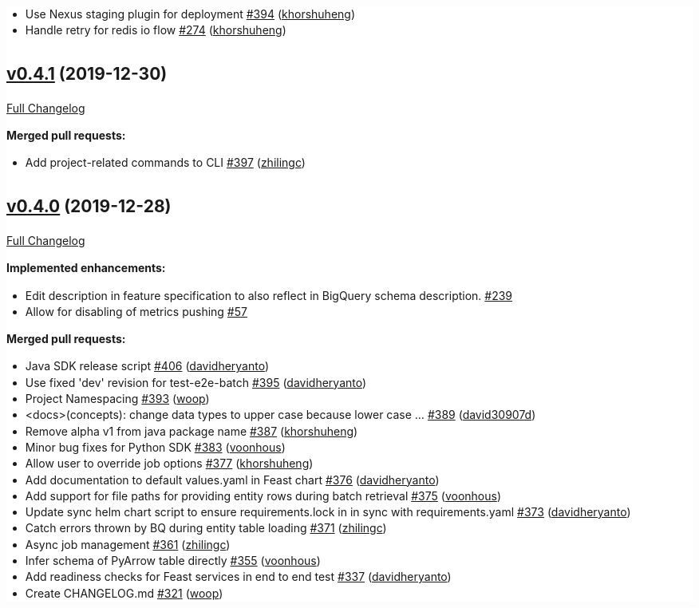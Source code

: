 - Use Nexus staging plugin for deployment [\#394](https://github.com/feast-dev/feast/pull/394) ([khorshuheng](https://github.com/khorshuheng))
- Handle retry for redis io flow [\#274](https://github.com/feast-dev/feast/pull/274) ([khorshuheng](https://github.com/khorshuheng))

## [v0.4.1](https://github.com/feast-dev/feast/tree/v0.4.1) (2019-12-30)

[Full Changelog](https://github.com/feast-dev/feast/compare/v0.4.0...v0.4.1)

**Merged pull requests:**

- Add project-related commands to CLI [\#397](https://github.com/feast-dev/feast/pull/397) ([zhilingc](https://github.com/zhilingc))

## [v0.4.0](https://github.com/feast-dev/feast/tree/v0.4.0) (2019-12-28)

[Full Changelog](https://github.com/feast-dev/feast/compare/v0.3.5...v0.4.0)

**Implemented enhancements:**

- Edit description in feature specification to also reflect in BigQuery schema description. [\#239](https://github.com/feast-dev/feast/issues/239)
- Allow for disabling of metrics pushing [\#57](https://github.com/feast-dev/feast/issues/57)

**Merged pull requests:**

- Java SDK release script [\#406](https://github.com/feast-dev/feast/pull/406) ([davidheryanto](https://github.com/davidheryanto))
- Use fixed 'dev' revision for test-e2e-batch [\#395](https://github.com/feast-dev/feast/pull/395) ([davidheryanto](https://github.com/davidheryanto))
- Project Namespacing [\#393](https://github.com/feast-dev/feast/pull/393) ([woop](https://github.com/woop))
- \<docs\>\(concepts\): change data types to upper case because lower case … [\#389](https://github.com/feast-dev/feast/pull/389) ([david30907d](https://github.com/david30907d))
- Remove alpha v1 from java package name [\#387](https://github.com/feast-dev/feast/pull/387) ([khorshuheng](https://github.com/khorshuheng))
- Minor bug fixes for Python SDK [\#383](https://github.com/feast-dev/feast/pull/383) ([voonhous](https://github.com/voonhous))
- Allow user to override job options [\#377](https://github.com/feast-dev/feast/pull/377) ([khorshuheng](https://github.com/khorshuheng))
- Add documentation to default values.yaml in Feast chart [\#376](https://github.com/feast-dev/feast/pull/376) ([davidheryanto](https://github.com/davidheryanto))
- Add support for file paths for providing entity rows during batch retrieval  [\#375](https://github.com/feast-dev/feast/pull/375) ([voonhous](https://github.com/voonhous))
- Update sync helm chart script to ensure requirements.lock in in sync with requirements.yaml [\#373](https://github.com/feast-dev/feast/pull/373) ([davidheryanto](https://github.com/davidheryanto))
- Catch errors thrown by BQ during entity table loading [\#371](https://github.com/feast-dev/feast/pull/371) ([zhilingc](https://github.com/zhilingc))
- Async job management [\#361](https://github.com/feast-dev/feast/pull/361) ([zhilingc](https://github.com/zhilingc))
- Infer schema of PyArrow table directly [\#355](https://github.com/feast-dev/feast/pull/355) ([voonhous](https://github.com/voonhous))
- Add readiness checks for Feast services in end to end test [\#337](https://github.com/feast-dev/feast/pull/337) ([davidheryanto](https://github.com/davidheryanto))
- Create CHANGELOG.md [\#321](https://github.com/feast-dev/feast/pull/321) ([woop](https://github.com/woop))
